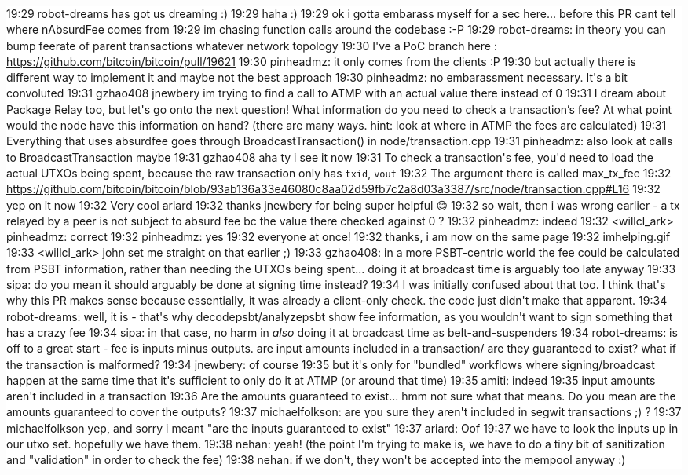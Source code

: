 19:29 <michaelfolkson> robot-dreams has got us dreaming :)
19:29 <robot-dreams> haha :)
19:29 <pinheadmz> ok i gotta embarass myself for a sec here... before this PR  cant tell where nAbsurdFee comes from
19:29 <pinheadmz> im chasing function calls around the codebase :-P
19:29 <ariard> robot-dreams: in theory you can bump feerate of parent transactions whatever network topology
19:30 <ariard> I've a PoC branch here : https://github.com/bitcoin/bitcoin/pull/19621
19:30 <gzhao408> pinheadmz: it only comes from the clients :P
19:30 <ariard> but actually there is different way to implement it and maybe not the best approach
19:30 <jnewbery> pinheadmz: no embarassment necessary. It's a bit convoluted
19:31 <pinheadmz> gzhao408 jnewbery im trying to find a call to ATMP with an actual value there instead of 0
19:31 <gzhao408> I dream about Package Relay too, but let's go onto the next question! What information do you need to check a transaction’s fee? At what point would the node have this information on hand? (there are many ways. hint: look at where in ATMP the fees are calculated)
19:31 <jnewbery> Everything that uses absurdfee goes through BroadcastTransaction() in node/transaction.cpp
19:31 <gzhao408> pinheadmz: also look at calls to BroadcastTransaction maybe
19:31 <pinheadmz> gzhao408 aha ty i see it now
19:31 <robot-dreams> To check a transaction's fee, you'd need to load the actual UTXOs being spent, because the raw transaction only has `txid`, `vout`
19:32 <jnewbery> The argument there is called max_tx_fee
19:32 <jnewbery> https://github.com/bitcoin/bitcoin/blob/93ab136a33e46080c8aa02d59fb7c2a8d03a3387/src/node/transaction.cpp#L16
19:32 <pinheadmz> yep on it now
19:32 <michaelfolkson> Very cool ariard
19:32 <gzhao408> thanks jnewbery for being super helpful 😊
19:32 <pinheadmz> so wait, then i was wrong earlier - a tx relayed by a peer is not subject to absurd fee bc the value there checked against 0 ?
19:32 <sipa> pinheadmz: indeed
19:32 <willcl_ark> pinheadmz: correct
19:32 <gzhao408> pinheadmz: yes
19:32 <pinheadmz> everyone at once!
19:32 <pinheadmz> thanks, i am now on the same page
19:32 <jnewbery> imhelping.gif
19:33 <willcl_ark> john set me straight on that earlier ;)
19:33 <sipa> gzhao408: in a more PSBT-centric world the fee could be calculated from PSBT information, rather than needing the UTXOs being spent... doing it at broadcast time is arguably too late anyway
19:33 <robot-dreams> sipa: do you mean it should arguably be done at signing time instead?
19:34 <amiti> I was initially confused about that too. I think that's why this PR makes sense because essentially, it was already a client-only check. the code just didn't make that apparent.
19:34 <sipa> robot-dreams: well, it is - that's why decodepsbt/analyzepsbt show fee information, as you wouldn't want to sign something that has a crazy fee
19:34 <jnewbery> sipa: in that case, no harm in *also* doing it at broadcast time as belt-and-suspenders
19:34 <gzhao408> robot-dreams: is off to a great start - fee is inputs minus outputs. are input amounts included in a transaction/ are they guaranteed to exist? what if the transaction is malformed?
19:34 <sipa> jnewbery: of course
19:35 <sipa> but it's only for "bundled" workflows where signing/broadcast happen at the same time that it's sufficient to only do it at ATMP (or around that time)
19:35 <sipa> amiti: indeed
19:35 <michaelfolkson> input amounts aren't included in a transaction
19:36 <michaelfolkson> Are the amounts guaranteed to exist... hmm not sure what that means. Do you mean are the amounts guaranteed to cover the outputs?
19:37 <ariard> michaelfolkson: are you sure they aren't included in segwit transactions ;) ?
19:37 <gzhao408> michaelfolkson yep, and sorry i meant "are the inputs guaranteed to exist"
19:37 <michaelfolkson> ariard: Oof
19:37 <nehan> we have to look the inputs up in our utxo set. hopefully we have them.
19:38 <gzhao408> nehan: yeah! (the point I'm trying to make is, we have to do a tiny bit of sanitization and "validation" in order to check the fee)
19:38 <sipa> nehan: if we don't, they won't be accepted into the mempool anyway :)